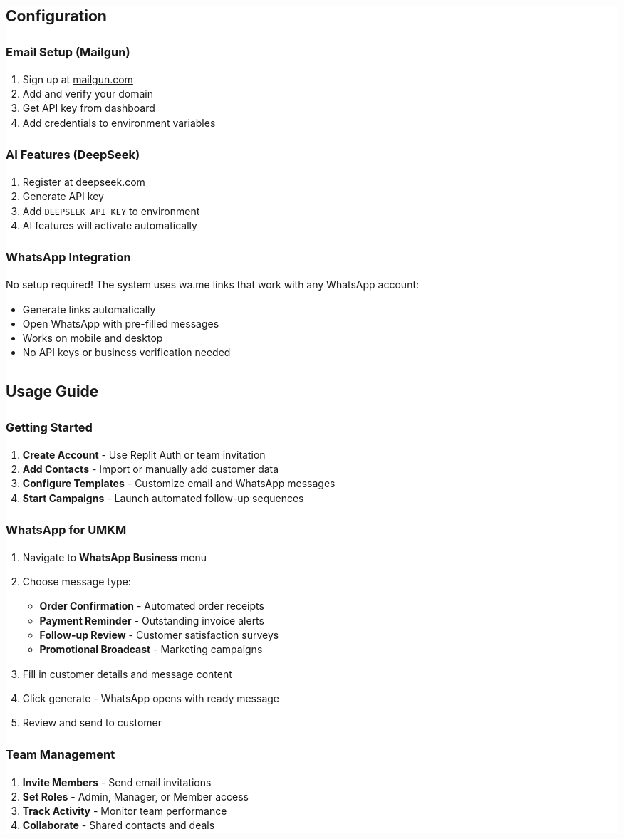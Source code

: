 ## Configuration

### Email Setup (Mailgun)

1. Sign up at [mailgun.com](https://mailgun.com)
2. Add and verify your domain
3. Get API key from dashboard
4. Add credentials to environment variables

### AI Features (DeepSeek)

1. Register at [deepseek.com](https://deepseek.com)
2. Generate API key
3. Add `DEEPSEEK_API_KEY` to environment
4. AI features will activate automatically

### WhatsApp Integration

No setup required! The system uses wa.me links that work with any WhatsApp account:

- Generate links automatically
- Open WhatsApp with pre-filled messages
- Works on mobile and desktop
- No API keys or business verification needed

## Usage Guide

### Getting Started

1. **Create Account** - Use Replit Auth or team invitation
2. **Add Contacts** - Import or manually add customer data
3. **Configure Templates** - Customize email and WhatsApp messages
4. **Start Campaigns** - Launch automated follow-up sequences

### WhatsApp for UMKM

1. Navigate to **WhatsApp Business** menu
2. Choose message type:
   - **Order Confirmation** - Automated order receipts
   - **Payment Reminder** - Outstanding invoice alerts
   - **Follow-up Review** - Customer satisfaction surveys
   - **Promotional Broadcast** - Marketing campaigns

3. Fill in customer details and message content
4. Click generate - WhatsApp opens with ready message
5. Review and send to customer

### Team Management

1. **Invite Members** - Send email invitations
2. **Set Roles** - Admin, Manager, or Member access
3. **Track Activity** - Monitor team performance
4. **Collaborate** - Shared contacts and deals

